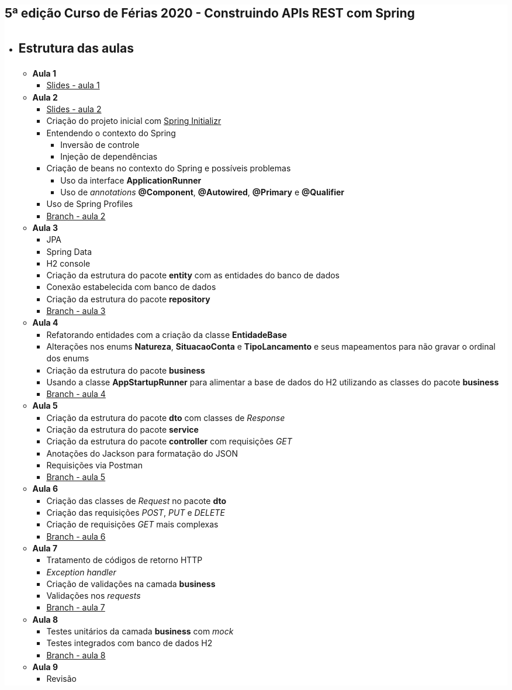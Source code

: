 ## 5ª edição Curso de Férias 2020 - Construindo APIs REST com Spring

```

```

* ## Estrutura das aulas

  * **Aula 1**
      * [Slides - aula 1](https://docs.google.com/presentation/d/1uTZsgOfTR2DZgLjE344b2IjhYPrlWpnqp0iJ_RQx-lE/edit?usp=sharing)
  * **Aula 2**
      * [Slides - aula 2](https://docs.google.com/presentation/d/1jafO9Yq_v1NGioiRyeDWgvbrUX9LtzgAUoQmGvKCv7Y/edit?usp=sharing)
      * Criação do projeto inicial com [Spring Initializr](https://start.spring.io/)
      * Entendendo o contexto do Spring
        * Inversão de controle
        * Injeção de dependências
      * Criação de beans no contexto do Spring e possíveis problemas
        * Uso da interface **ApplicationRunner**
        * Uso de *annotations* **@Component**, **@Autowired**, **@Primary** e **@Qualifier**
      * Uso de Spring Profiles
      * [Branch - aula 2]()
  * **Aula 3**
      * JPA
      * Spring Data
      * H2 console
      * Criação da estrutura do pacote **entity** com as entidades do banco de dados
      * Conexão estabelecida com banco de dados
      * Criação da estrutura do pacote **repository**
      * [Branch - aula 3]()
  * **Aula 4**
      * Refatorando entidades com a criação da classe **EntidadeBase**
      * Alterações nos enums **Natureza**, **SituacaoConta** e **TipoLancamento** e seus mapeamentos para não gravar o ordinal dos enums
      * Criação da estrutura do pacote **business**
      * Usando a classe **AppStartupRunner** para alimentar a base de dados do H2 utilizando as classes do pacote **business**
      * [Branch - aula 4]()
  * **Aula 5**
      * Criação da estrutura do pacote **dto** com classes de *Response*
      * Criação da estrutura do pacote **service**
      * Criação da estrutura do pacote **controller** com requisições *GET*
      * Anotações do Jackson para formatação do JSON
      * Requisições via Postman
      * [Branch - aula 5]()
  * **Aula 6**
      * Criação das classes de *Request* no pacote **dto**
      * Criação das requisições *POST*, *PUT* e *DELETE*
      * Criação de requisições *GET* mais complexas
      * [Branch - aula 6]()
  * **Aula 7**
      * Tratamento de códigos de retorno HTTP
      * *Exception handler*
      * Criação de validações na camada **business**
      * Validações nos *requests*
      * [Branch - aula 7]()
  * **Aula 8**
      * Testes unitários da camada **business** com *mock*
      * Testes integrados com banco de dados H2
      * [Branch - aula 8]()
  * **Aula 9**
      * Revisão